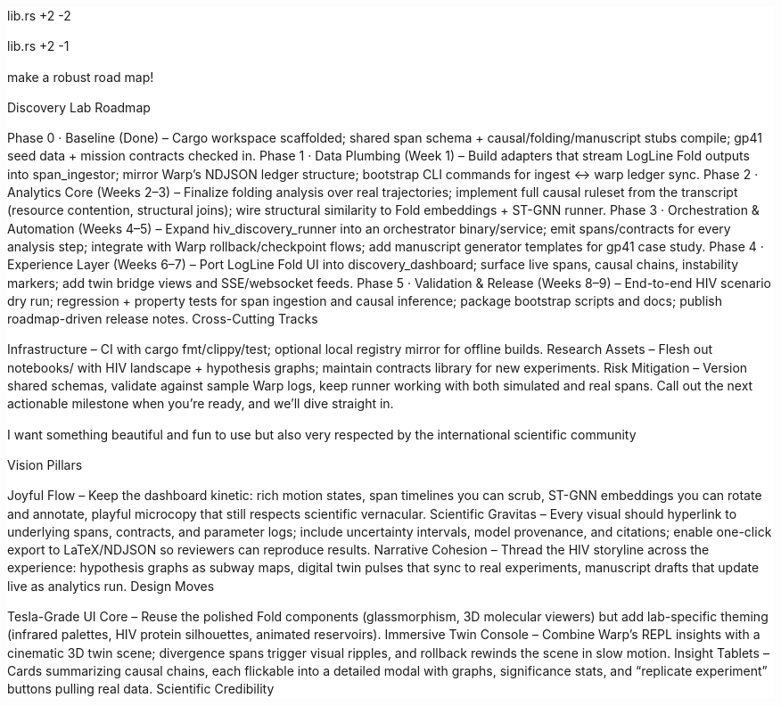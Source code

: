 lib.rs
+2
-2

lib.rs
+2
-1

make a robust road map!


Discovery Lab Roadmap

Phase 0 · Baseline (Done) – Cargo workspace scaffolded; shared span schema + causal/folding/manuscript stubs compile; gp41 seed data + mission contracts checked in.
Phase 1 · Data Plumbing (Week 1) – Build adapters that stream LogLine Fold outputs into span_ingestor; mirror Warp’s NDJSON ledger structure; bootstrap CLI commands for ingest ↔ warp ledger sync.
Phase 2 · Analytics Core (Weeks 2–3) – Finalize folding analysis over real trajectories; implement full causal ruleset from the transcript (resource contention, structural joins); wire structural similarity to Fold embeddings + ST-GNN runner.
Phase 3 · Orchestration & Automation (Weeks 4–5) – Expand hiv_discovery_runner into an orchestrator binary/service; emit spans/contracts for every analysis step; integrate with Warp rollback/checkpoint flows; add manuscript generator templates for gp41 case study.
Phase 4 · Experience Layer (Weeks 6–7) – Port LogLine Fold UI into discovery_dashboard; surface live spans, causal chains, instability markers; add twin bridge views and SSE/websocket feeds.
Phase 5 · Validation & Release (Weeks 8–9) – End-to-end HIV scenario dry run; regression + property tests for span ingestion and causal inference; package bootstrap scripts and docs; publish roadmap-driven release notes.
Cross-Cutting Tracks

Infrastructure – CI with cargo fmt/clippy/test; optional local registry mirror for offline builds.
Research Assets – Flesh out notebooks/ with HIV landscape + hypothesis graphs; maintain contracts library for new experiments.
Risk Mitigation – Version shared schemas, validate against sample Warp logs, keep runner working with both simulated and real spans.
Call out the next actionable milestone when you’re ready, and we’ll dive straight in.

I want something beautiful and fun to use but also very respected by the international scientific community


Vision Pillars

Joyful Flow – Keep the dashboard kinetic: rich motion states, span timelines you can scrub, ST-GNN embeddings you can rotate and annotate, playful microcopy that still respects scientific vernacular.
Scientific Gravitas – Every visual should hyperlink to underlying spans, contracts, and parameter logs; include uncertainty intervals, model provenance, and citations; enable one-click export to LaTeX/NDJSON so reviewers can reproduce results.
Narrative Cohesion – Thread the HIV storyline across the experience: hypothesis graphs as subway maps, digital twin pulses that sync to real experiments, manuscript drafts that update live as analytics run.
Design Moves

Tesla-Grade UI Core – Reuse the polished Fold components (glassmorphism, 3D molecular viewers) but add lab-specific theming (infrared palettes, HIV protein silhouettes, animated reservoirs).
Immersive Twin Console – Combine Warp’s REPL insights with a cinematic 3D twin scene; divergence spans trigger visual ripples, and rollback rewinds the scene in slow motion.
Insight Tablets – Cards summarizing causal chains, each flickable into a detailed modal with graphs, significance stats, and “replicate experiment” buttons pulling real data.
Scientific Credibility
